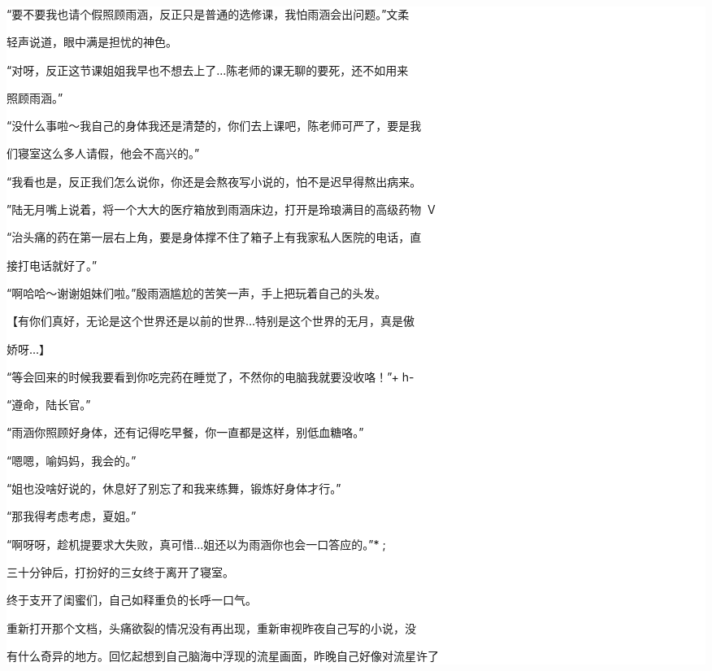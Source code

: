 “要不要我也请个假照顾雨涵，反正只是普通的选修课，我怕雨涵会出问题。”文柔

轻声说道，眼中满是担忧的神色。



“对呀，反正这节课姐姐我早也不想去上了...陈老师的课无聊的要死，还不如用来

照顾雨涵。”

“没什么事啦～我自己的身体我还是清楚的，你们去上课吧，陈老师可严了，要是我

们寝室这么多人请假，他会不高兴的。”



“我看也是，反正我们怎么说你，你还是会熬夜写小说的，怕不是迟早得熬出病来。

”陆无月嘴上说着，将一个大大的医疗箱放到雨涵床边，打开是玲琅满目的高级药物  V



“治头痛的药在第一层右上角，要是身体撑不住了箱子上有我家私人医院的电话，直

接打电话就好了。”



“啊哈哈～谢谢姐妹们啦。”殷雨涵尴尬的苦笑一声，手上把玩着自己的头发。

【有你们真好，无论是这个世界还是以前的世界...特别是这个世界的无月，真是傲

娇呀...】



“等会回来的时候我要看到你吃完药在睡觉了，不然你的电脑我就要没收咯！”+ h-



“遵命，陆长官。”



“雨涵你照顾好身体，还有记得吃早餐，你一直都是这样，别低血糖咯。”



“嗯嗯，喻妈妈，我会的。”



“姐也没啥好说的，休息好了别忘了和我来练舞，锻炼好身体才行。”



“那我得考虑考虑，夏姐。”



“啊呀呀，趁机提要求大失败，真可惜...姐还以为雨涵你也会一口答应的。”*   ;



三十分钟后，打扮好的三女终于离开了寝室。



终于支开了闺蜜们，自己如释重负的长呼一口气。

重新打开那个文档，头痛欲裂的情况没有再出现，重新审视昨夜自己写的小说，没

有什么奇异的地方。回忆起想到自己脑海中浮现的流星画面，昨晚自己好像对流星许了
